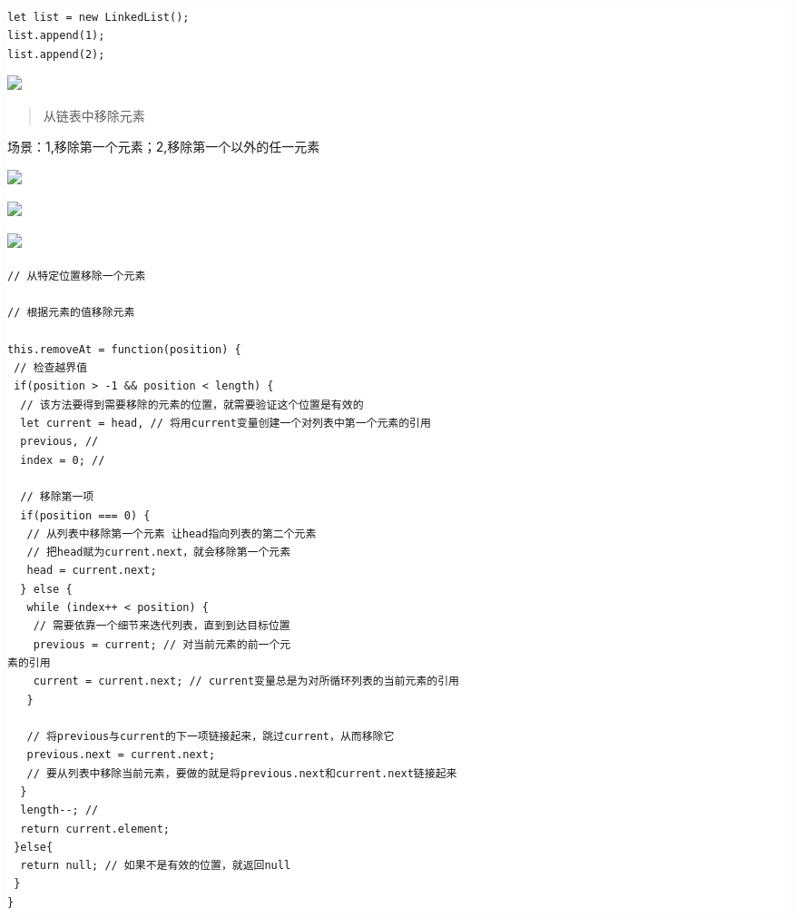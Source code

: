 ```
let list = new LinkedList();
list.append(1);
list.append(2);
```

![](https://p9-juejin.byteimg.com/tos-cn-i-k3u1fbpfcp/4ea5acdd39d549c1bcb8b973fa0221cd~tplv-k3u1fbpfcp-watermark.image)

> 从链表中移除元素

场景：1,移除第一个元素；2,移除第一个以外的任一元素

![](https://p6-juejin.byteimg.com/tos-cn-i-k3u1fbpfcp/85a9c070d86d4086bb3635a1edd852ee~tplv-k3u1fbpfcp-watermark.image)

![](https://p6-juejin.byteimg.com/tos-cn-i-k3u1fbpfcp/ee160a7a8cdc474f8425cd944b5e2880~tplv-k3u1fbpfcp-watermark.image)

![](https://p3-juejin.byteimg.com/tos-cn-i-k3u1fbpfcp/631b68546f554e68935d7ffcf297ebb0~tplv-k3u1fbpfcp-watermark.image)

```
// 从特定位置移除一个元素

// 根据元素的值移除元素

this.removeAt = function(position) {
 // 检查越界值
 if(position > -1 && position < length) {
  // 该方法要得到需要移除的元素的位置，就需要验证这个位置是有效的
  let current = head, // 将用current变量创建一个对列表中第一个元素的引用
  previous, //
  index = 0; //
  
  // 移除第一项
  if(position === 0) {
   // 从列表中移除第一个元素 让head指向列表的第二个元素
   // 把head赋为current.next，就会移除第一个元素
   head = current.next;
  } else {
   while (index++ < position) {
    // 需要依靠一个细节来迭代列表，直到到达目标位置
    previous = current; // 对当前元素的前一个元
素的引用
    current = current.next; // current变量总是为对所循环列表的当前元素的引用
   }
   
   // 将previous与current的下一项链接起来，跳过current，从而移除它
   previous.next = current.next; 
   // 要从列表中移除当前元素，要做的就是将previous.next和current.next链接起来
  }
  length--; //
  return current.element;
 }else{
  return null; // 如果不是有效的位置，就返回null
 }
}
```

